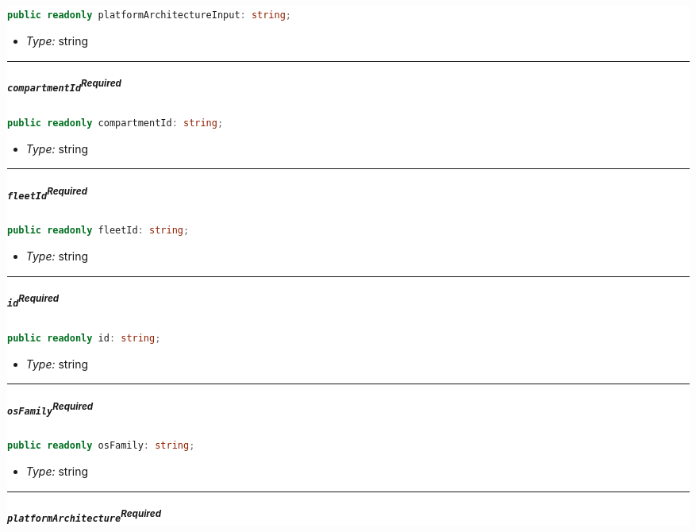 ```typescript
public readonly platformArchitectureInput: string;
```

- *Type:* string

---

##### `compartmentId`<sup>Required</sup> <a name="compartmentId" id="rhizo-co-terraform-provider-oci.dataOciJmsAgentInstallers.DataOciJmsAgentInstallers.property.compartmentId"></a>

```typescript
public readonly compartmentId: string;
```

- *Type:* string

---

##### `fleetId`<sup>Required</sup> <a name="fleetId" id="rhizo-co-terraform-provider-oci.dataOciJmsAgentInstallers.DataOciJmsAgentInstallers.property.fleetId"></a>

```typescript
public readonly fleetId: string;
```

- *Type:* string

---

##### `id`<sup>Required</sup> <a name="id" id="rhizo-co-terraform-provider-oci.dataOciJmsAgentInstallers.DataOciJmsAgentInstallers.property.id"></a>

```typescript
public readonly id: string;
```

- *Type:* string

---

##### `osFamily`<sup>Required</sup> <a name="osFamily" id="rhizo-co-terraform-provider-oci.dataOciJmsAgentInstallers.DataOciJmsAgentInstallers.property.osFamily"></a>

```typescript
public readonly osFamily: string;
```

- *Type:* string

---

##### `platformArchitecture`<sup>Required</sup> <a name="platformArchitecture" id="rhizo-co-terraform-provider-oci.dataOciJmsAgentInstallers.DataOciJmsAgentInstallers.property.platformArchitecture"></a>
